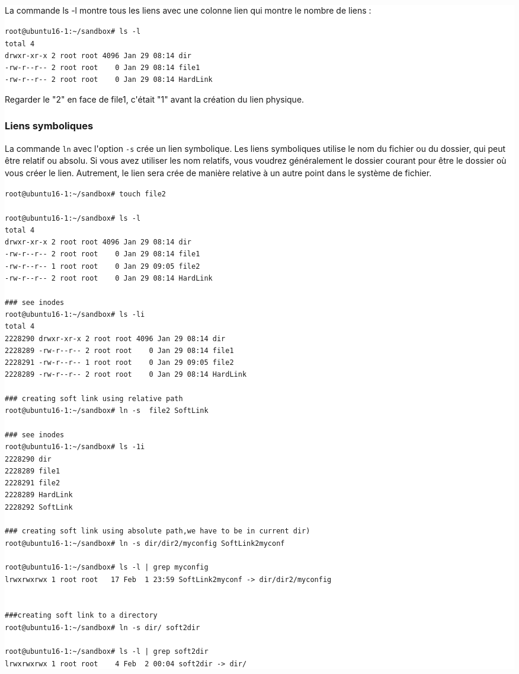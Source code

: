 La commande ls -l montre tous les liens avec une colonne lien qui montre le nombre de liens :

```
root@ubuntu16-1:~/sandbox# ls -l
total 4
drwxr-xr-x 2 root root 4096 Jan 29 08:14 dir
-rw-r--r-- 2 root root    0 Jan 29 08:14 file1
-rw-r--r-- 2 root root    0 Jan 29 08:14 HardLink
```

Regarder le "2" en face de file1, c'était "1" avant la création du lien physique.

### Liens symboliques

 La commande `ln` avec l'option `-s` crée un lien symbolique. Les liens symboliques utilise le nom du fichier ou du dossier, qui peut être relatif ou absolu. Si vous avez utiliser les nom relatifs, vous voudrez généralement le dossier courant pour être le dossier où vous créer le lien. Autrement, le lien sera crée de manière relative à un autre point dans le système de fichier.

```
root@ubuntu16-1:~/sandbox# touch file2

root@ubuntu16-1:~/sandbox# ls -l
total 4
drwxr-xr-x 2 root root 4096 Jan 29 08:14 dir
-rw-r--r-- 2 root root    0 Jan 29 08:14 file1
-rw-r--r-- 1 root root    0 Jan 29 09:05 file2
-rw-r--r-- 2 root root    0 Jan 29 08:14 HardLink

### see inodes
root@ubuntu16-1:~/sandbox# ls -li
total 4
2228290 drwxr-xr-x 2 root root 4096 Jan 29 08:14 dir
2228289 -rw-r--r-- 2 root root    0 Jan 29 08:14 file1
2228291 -rw-r--r-- 1 root root    0 Jan 29 09:05 file2
2228289 -rw-r--r-- 2 root root    0 Jan 29 08:14 HardLink

### creating soft link using relative path
root@ubuntu16-1:~/sandbox# ln -s  file2 SoftLink

### see inodes
root@ubuntu16-1:~/sandbox# ls -1i
2228290 dir
2228289 file1
2228291 file2
2228289 HardLink
2228292 SoftLink

### creating soft link using absolute path,we have to be in current dir)
root@ubuntu16-1:~/sandbox# ln -s dir/dir2/myconfig SoftLink2myconf

root@ubuntu16-1:~/sandbox# ls -l | grep myconfig
lrwxrwxrwx 1 root root   17 Feb  1 23:59 SoftLink2myconf -> dir/dir2/myconfig


###creating soft link to a directory
root@ubuntu16-1:~/sandbox# ln -s dir/ soft2dir

root@ubuntu16-1:~/sandbox# ls -l | grep soft2dir
lrwxrwxrwx 1 root root    4 Feb  2 00:04 soft2dir -> dir/
```

